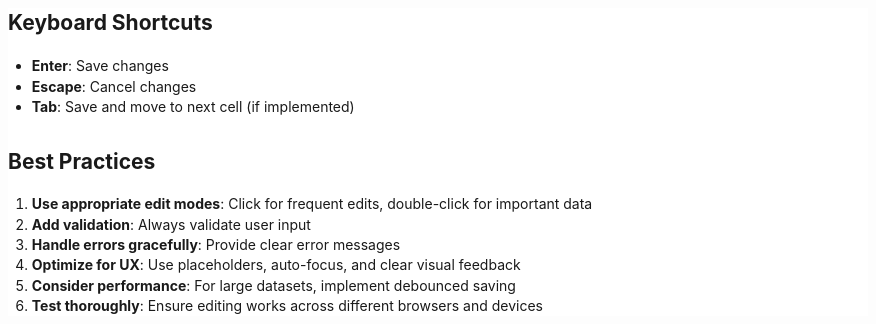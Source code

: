 ## Keyboard Shortcuts

- **Enter**: Save changes
- **Escape**: Cancel changes  
- **Tab**: Save and move to next cell (if implemented)

## Best Practices

1. **Use appropriate edit modes**: Click for frequent edits, double-click for important data
2. **Add validation**: Always validate user input
3. **Handle errors gracefully**: Provide clear error messages
4. **Optimize for UX**: Use placeholders, auto-focus, and clear visual feedback
5. **Consider performance**: For large datasets, implement debounced saving
6. **Test thoroughly**: Ensure editing works across different browsers and devices
